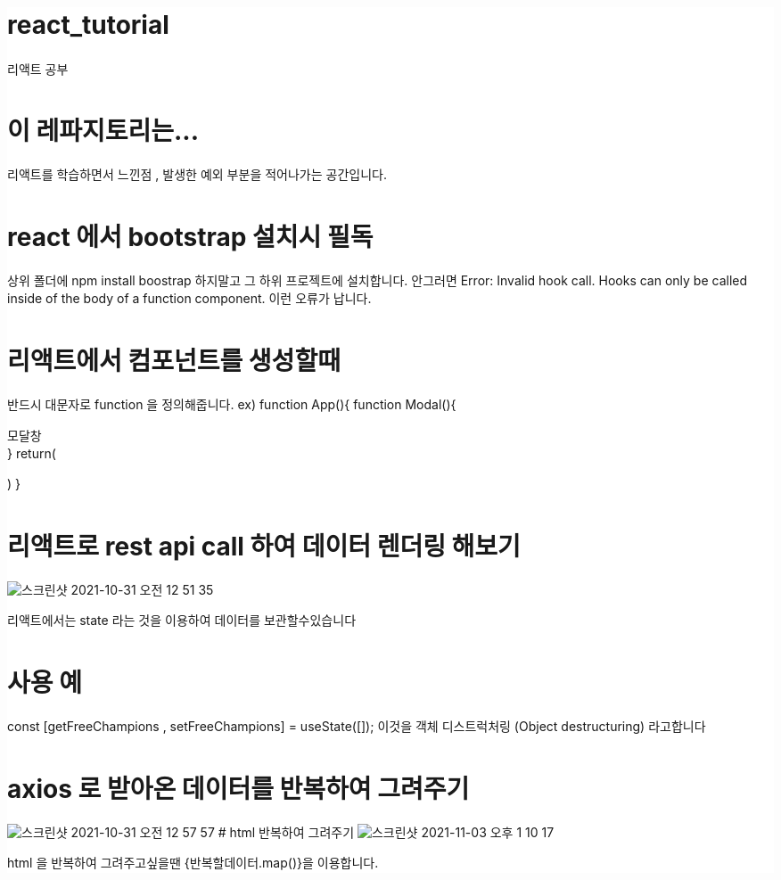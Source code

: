 
# react_tutorial
리액트 공부 
# 이 레파지토리는...
리액트를 학습하면서 느낀점 , 발생한 예외 부분을 적어나가는 공간입니다.

# react 에서 bootstrap 설치시 필독
상위 폴더에 npm install boostrap 하지말고 그 하위 프로젝트에 설치합니다. 안그러면  Error: Invalid hook call. Hooks can only be called inside of the body of a function component.  이런 오류가 납니다.
# 리액트에서 컴포넌트를 생성할때
반드시 대문자로 function 을 정의해줍니다.
ex)
function App(){
 function Modal(){
  <div>모달창 </div>
 }
 return(
  <div>
 <Modal>  </Modal>

</div>
 
 )
}
# 리액트로 rest api call 하여 데이터 렌더링 해보기 
<img width="984" alt="스크린샷 2021-10-31 오전 12 51 35" src="https://user-images.githubusercontent.com/69393030/139540194-e7c34223-e61c-455d-b10e-9d11a4f419ca.png">

리액트에서는 state 라는 것을 이용하여 데이터를 보관할수있습니다

# 사용 예
 const [getFreeChampions , setFreeChampions] = useState([]);
 이것을 객체 디스트럭처링 (Object destructuring) 라고합니다
 
 # axios 로 받아온 데이터를 반복하여 그려주기  
 
 <img width="446" alt="스크린샷 2021-10-31 오전 12 57 57" src="https://user-images.githubusercontent.com/69393030/139540389-3f63ead0-3b1f-4d3f-bdaf-405c07b7a5e4.png">
# html 반복하여 그려주기 
<img width="750" alt="스크린샷 2021-11-03 오후 1 10 17" src="https://user-images.githubusercontent.com/69393030/140009025-651de2fb-b75e-4857-acb7-558b61fd27d2.png">

html 을 반복하여 그려주고싶을땐 {반복할데이터.map()}을 이용합니다.
